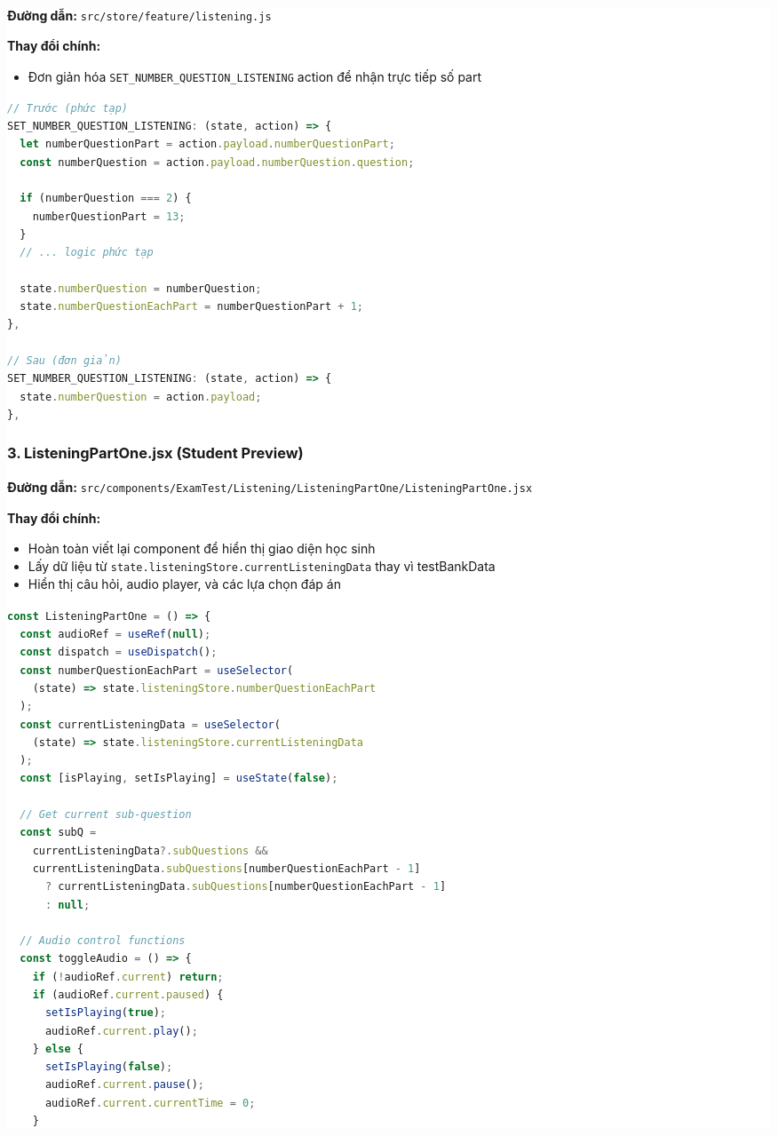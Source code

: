 **Đường dẫn:** `src/store/feature/listening.js`

**Thay đổi chính:**

- Đơn giản hóa `SET_NUMBER_QUESTION_LISTENING` action để nhận trực tiếp số part

```javascript
// Trước (phức tạp)
SET_NUMBER_QUESTION_LISTENING: (state, action) => {
  let numberQuestionPart = action.payload.numberQuestionPart;
  const numberQuestion = action.payload.numberQuestion.question;

  if (numberQuestion === 2) {
    numberQuestionPart = 13;
  }
  // ... logic phức tạp

  state.numberQuestion = numberQuestion;
  state.numberQuestionEachPart = numberQuestionPart + 1;
},

// Sau (đơn giản)
SET_NUMBER_QUESTION_LISTENING: (state, action) => {
  state.numberQuestion = action.payload;
},
```

### 3. ListeningPartOne.jsx (Student Preview)

**Đường dẫn:** `src/components/ExamTest/Listening/ListeningPartOne/ListeningPartOne.jsx`

**Thay đổi chính:**

- Hoàn toàn viết lại component để hiển thị giao diện học sinh
- Lấy dữ liệu từ `state.listeningStore.currentListeningData` thay vì testBankData
- Hiển thị câu hỏi, audio player, và các lựa chọn đáp án

```jsx
const ListeningPartOne = () => {
  const audioRef = useRef(null);
  const dispatch = useDispatch();
  const numberQuestionEachPart = useSelector(
    (state) => state.listeningStore.numberQuestionEachPart
  );
  const currentListeningData = useSelector(
    (state) => state.listeningStore.currentListeningData
  );
  const [isPlaying, setIsPlaying] = useState(false);

  // Get current sub-question
  const subQ =
    currentListeningData?.subQuestions &&
    currentListeningData.subQuestions[numberQuestionEachPart - 1]
      ? currentListeningData.subQuestions[numberQuestionEachPart - 1]
      : null;

  // Audio control functions
  const toggleAudio = () => {
    if (!audioRef.current) return;
    if (audioRef.current.paused) {
      setIsPlaying(true);
      audioRef.current.play();
    } else {
      setIsPlaying(false);
      audioRef.current.pause();
      audioRef.current.currentTime = 0;
    }
```